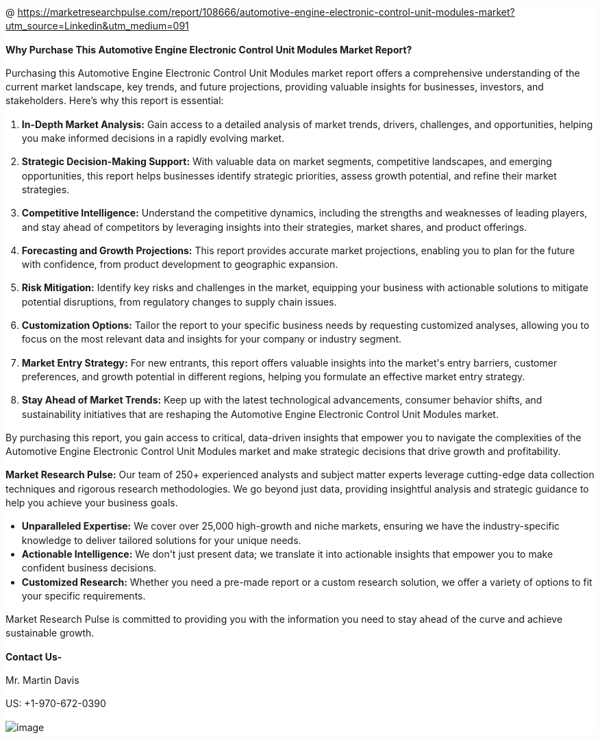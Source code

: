 @&nbsp;<a href="https://marketresearchpulse.com/report/108666/automotive-engine-electronic-control-unit-modules-market?utm_source=Linkedin&utm_medium=091">https://marketresearchpulse.com/report/108666/automotive-engine-electronic-control-unit-modules-market?utm_source=Linkedin&utm_medium=091</a></strong></p><p><strong>Why Purchase This Automotive Engine Electronic Control Unit Modules Market Report?</strong></p><p>Purchasing this Automotive Engine Electronic Control Unit Modules market report offers a comprehensive understanding of the current market landscape, key trends, and future projections, providing valuable insights for businesses, investors, and stakeholders. Here&rsquo;s why this report is essential:</p><ol><li><p><strong>In-Depth Market Analysis:</strong> Gain access to a detailed analysis of market trends, drivers, challenges, and opportunities, helping you make informed decisions in a rapidly evolving market.</p></li><li><p><strong>Strategic Decision-Making Support:</strong> With valuable data on market segments, competitive landscapes, and emerging opportunities, this report helps businesses identify strategic priorities, assess growth potential, and refine their market strategies.</p></li><li><p><strong>Competitive Intelligence:</strong> Understand the competitive dynamics, including the strengths and weaknesses of leading players, and stay ahead of competitors by leveraging insights into their strategies, market shares, and product offerings.</p></li><li><p><strong>Forecasting and Growth Projections:</strong> This report provides accurate market projections, enabling you to plan for the future with confidence, from product development to geographic expansion.</p></li><li><p><strong>Risk Mitigation:</strong> Identify key risks and challenges in the market, equipping your business with actionable solutions to mitigate potential disruptions, from regulatory changes to supply chain issues.</p></li><li><p><strong>Customization Options:</strong> Tailor the report to your specific business needs by requesting customized analyses, allowing you to focus on the most relevant data and insights for your company or industry segment.</p></li><li><p><strong>Market Entry Strategy:</strong> For new entrants, this report offers valuable insights into the market's entry barriers, customer preferences, and growth potential in different regions, helping you formulate an effective market entry strategy.</p></li><li><p><strong>Stay Ahead of Market Trends:</strong> Keep up with the latest technological advancements, consumer behavior shifts, and sustainability initiatives that are reshaping the Automotive Engine Electronic Control Unit Modules market.</p></li></ol><p>By purchasing this report, you gain access to critical, data-driven insights that empower you to navigate the complexities of the Automotive Engine Electronic Control Unit Modules market and make strategic decisions that drive growth and profitability.</p><p><strong>Market Research Pulse:</strong>&nbsp;Our team of 250+ experienced analysts and subject matter experts leverage cutting-edge data collection techniques and rigorous research methodologies. We go beyond just data, providing insightful analysis and strategic guidance to help you achieve your business goals.</p><ul><li><strong>Unparalleled Expertise:</strong>&nbsp;We cover over 25,000 high-growth and niche markets, ensuring we have the industry-specific knowledge to deliver tailored solutions for your unique needs.</li><li><strong>Actionable Intelligence:</strong>&nbsp;We don't just present data; we translate it into actionable insights that empower you to make confident business decisions.</li><li><strong>Customized Research:</strong>&nbsp;Whether you need a pre-made report or a custom research solution, we offer a variety of options to fit your specific requirements.</li></ul><p>Market Research Pulse is committed to providing you with the information you need to stay ahead of the curve and achieve sustainable growth.</p><p><strong>Contact Us-</strong></p><p>Mr. Martin Davis</p><p>US: +1-970-672-0390</p>
![image](https://github.com/user-attachments/assets/f9016ab8-c853-48e1-865e-6a0411c9ceae)
